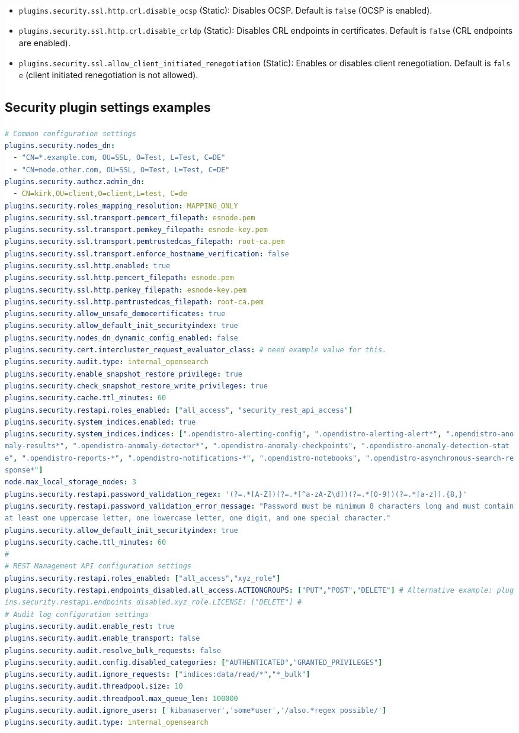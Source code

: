 - `plugins.security.ssl.http.crl.disable_ocsp` (Static): Disables OCSP. Default is `false` (OCSP is enabled).  

- `plugins.security.ssl.http.crl.disable_crldp` (Static): Disables CRL endpoints in certificates. Default is `false` (CRL endpoints are enabled).

- `plugins.security.ssl.allow_client_initiated_renegotiation` (Static): Enables or disables client renegotiation. Default is `false` (client initiated renegotiation is not allowed). 

## Security plugin settings examples

```yml
# Common configuration settings
plugins.security.nodes_dn:
  - "CN=*.example.com, OU=SSL, O=Test, L=Test, C=DE"
  - "CN=node.other.com, OU=SSL, O=Test, L=Test, C=DE"
plugins.security.authcz.admin_dn:
  - CN=kirk,OU=client,O=client,L=test, C=de
plugins.security.roles_mapping_resolution: MAPPING_ONLY
plugins.security.ssl.transport.pemcert_filepath: esnode.pem
plugins.security.ssl.transport.pemkey_filepath: esnode-key.pem
plugins.security.ssl.transport.pemtrustedcas_filepath: root-ca.pem
plugins.security.ssl.transport.enforce_hostname_verification: false
plugins.security.ssl.http.enabled: true
plugins.security.ssl.http.pemcert_filepath: esnode.pem
plugins.security.ssl.http.pemkey_filepath: esnode-key.pem
plugins.security.ssl.http.pemtrustedcas_filepath: root-ca.pem
plugins.security.allow_unsafe_democertificates: true
plugins.security.allow_default_init_securityindex: true
plugins.security.nodes_dn_dynamic_config_enabled: false
plugins.security.cert.intercluster_request_evaluator_class: # need example value for this.
plugins.security.audit.type: internal_opensearch
plugins.security.enable_snapshot_restore_privilege: true
plugins.security.check_snapshot_restore_write_privileges: true
plugins.security.cache.ttl_minutes: 60
plugins.security.restapi.roles_enabled: ["all_access", "security_rest_api_access"]
plugins.security.system_indices.enabled: true
plugins.security.system_indices.indices: [".opendistro-alerting-config", ".opendistro-alerting-alert*", ".opendistro-anomaly-results*", ".opendistro-anomaly-detector*", ".opendistro-anomaly-checkpoints", ".opendistro-anomaly-detection-state", ".opendistro-reports-*", ".opendistro-notifications-*", ".opendistro-notebooks", ".opendistro-asynchronous-search-response*"]
node.max_local_storage_nodes: 3
plugins.security.restapi.password_validation_regex: '(?=.*[A-Z])(?=.*[^a-zA-Z\d])(?=.*[0-9])(?=.*[a-z]).{8,}'
plugins.security.restapi.password_validation_error_message: "Password must be minimum 8 characters long and must contain at least one uppercase letter, one lowercase letter, one digit, and one special character."
plugins.security.allow_default_init_securityindex: true
plugins.security.cache.ttl_minutes: 60
#
# REST Management API configuration settings
plugins.security.restapi.roles_enabled: ["all_access","xyz_role"]
plugins.security.restapi.endpoints_disabled.all_access.ACTIONGROUPS: ["PUT","POST","DELETE"] # Alternative example: plugins.security.restapi.endpoints_disabled.xyz_role.LICENSE: ["DELETE"] #
# Audit log configuration settings
plugins.security.audit.enable_rest: true
plugins.security.audit.enable_transport: false
plugins.security.audit.resolve_bulk_requests: false
plugins.security.audit.config.disabled_categories: ["AUTHENTICATED","GRANTED_PRIVILEGES"]
plugins.security.audit.ignore_requests: ["indices:data/read/*","*_bulk"]
plugins.security.audit.threadpool.size: 10
plugins.security.audit.threadpool.max_queue_len: 100000
plugins.security.audit.ignore_users: ['kibanaserver','some*user','/also.*regex possible/']
plugins.security.audit.type: internal_opensearch
```